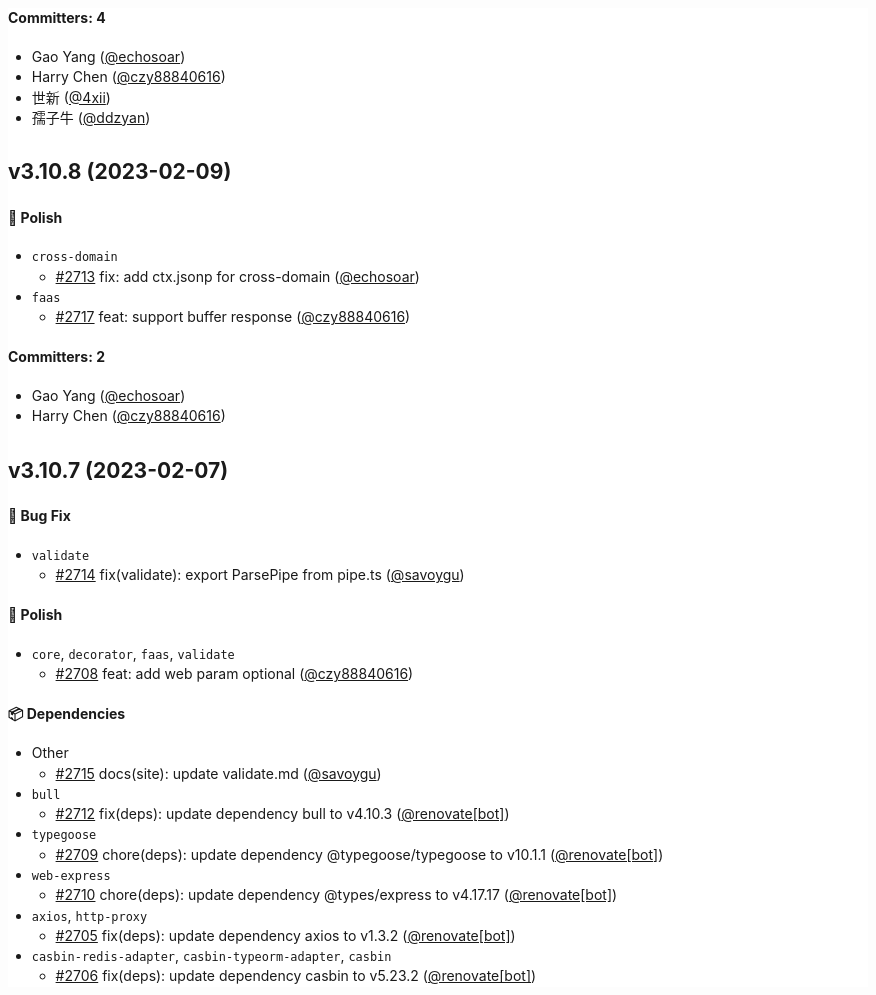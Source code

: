 #### Committers: 4
- Gao Yang ([@echosoar](https://github.com/echosoar))
- Harry Chen ([@czy88840616](https://github.com/czy88840616))
- 世新 ([@4xii](https://github.com/4xii))
- 孺子牛 ([@ddzyan](https://github.com/ddzyan))



## v3.10.8 (2023-02-09)

#### :nail_care: Polish
* `cross-domain`
  * [#2713](https://github.com/midwayjs/midway/pull/2713) fix: add ctx.jsonp for  cross-domain ([@echosoar](https://github.com/echosoar))
* `faas`
  * [#2717](https://github.com/midwayjs/midway/pull/2717) feat: support buffer response ([@czy88840616](https://github.com/czy88840616))

#### Committers: 2
- Gao Yang ([@echosoar](https://github.com/echosoar))
- Harry Chen ([@czy88840616](https://github.com/czy88840616))



## v3.10.7 (2023-02-07)

#### :bug: Bug Fix
* `validate`
  * [#2714](https://github.com/midwayjs/midway/pull/2714) fix(validate): export ParsePipe from pipe.ts ([@savoygu](https://github.com/savoygu))

#### :nail_care: Polish
* `core`, `decorator`, `faas`, `validate`
  * [#2708](https://github.com/midwayjs/midway/pull/2708) feat: add web param optional ([@czy88840616](https://github.com/czy88840616))

#### :package: Dependencies
* Other
  * [#2715](https://github.com/midwayjs/midway/pull/2715) docs(site): update validate.md ([@savoygu](https://github.com/savoygu))
* `bull`
  * [#2712](https://github.com/midwayjs/midway/pull/2712) fix(deps): update dependency bull to v4.10.3 ([@renovate[bot]](https://github.com/apps/renovate))
* `typegoose`
  * [#2709](https://github.com/midwayjs/midway/pull/2709) chore(deps): update dependency @typegoose/typegoose to v10.1.1 ([@renovate[bot]](https://github.com/apps/renovate))
* `web-express`
  * [#2710](https://github.com/midwayjs/midway/pull/2710) chore(deps): update dependency @types/express to v4.17.17 ([@renovate[bot]](https://github.com/apps/renovate))
* `axios`, `http-proxy`
  * [#2705](https://github.com/midwayjs/midway/pull/2705) fix(deps): update dependency axios to v1.3.2 ([@renovate[bot]](https://github.com/apps/renovate))
* `casbin-redis-adapter`, `casbin-typeorm-adapter`, `casbin`
  * [#2706](https://github.com/midwayjs/midway/pull/2706) fix(deps): update dependency casbin to v5.23.2 ([@renovate[bot]](https://github.com/apps/renovate))
